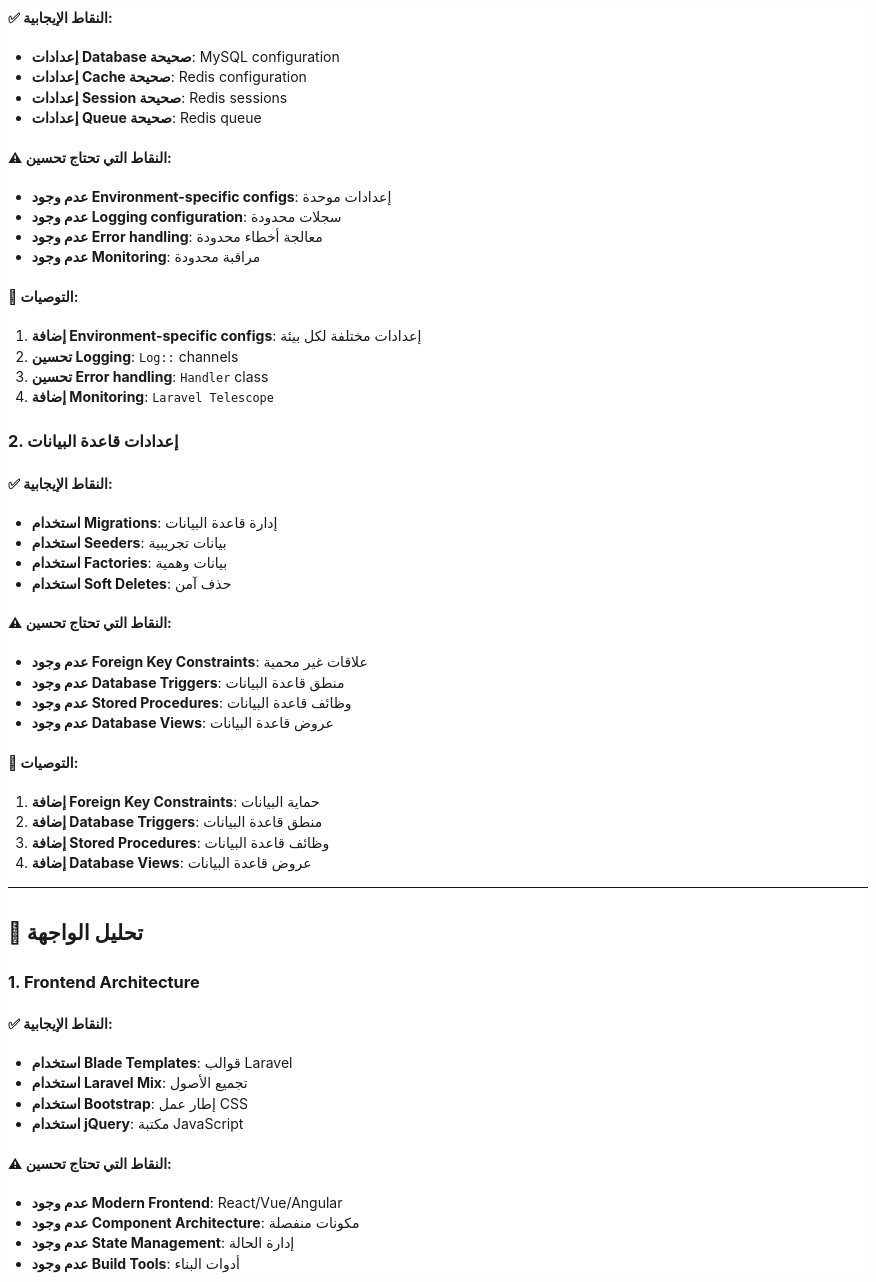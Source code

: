 #### ✅ النقاط الإيجابية:
- **إعدادات Database صحيحة**: MySQL configuration
- **إعدادات Cache صحيحة**: Redis configuration
- **إعدادات Session صحيحة**: Redis sessions
- **إعدادات Queue صحيحة**: Redis queue

#### ⚠️ النقاط التي تحتاج تحسين:
- **عدم وجود Environment-specific configs**: إعدادات موحدة
- **عدم وجود Logging configuration**: سجلات محدودة
- **عدم وجود Error handling**: معالجة أخطاء محدودة
- **عدم وجود Monitoring**: مراقبة محدودة

#### 🎯 التوصيات:
1. **إضافة Environment-specific configs**: إعدادات مختلفة لكل بيئة
2. **تحسين Logging**: `Log::` channels
3. **تحسين Error handling**: `Handler` class
4. **إضافة Monitoring**: `Laravel Telescope`

### 2. إعدادات قاعدة البيانات

#### ✅ النقاط الإيجابية:
- **استخدام Migrations**: إدارة قاعدة البيانات
- **استخدام Seeders**: بيانات تجريبية
- **استخدام Factories**: بيانات وهمية
- **استخدام Soft Deletes**: حذف آمن

#### ⚠️ النقاط التي تحتاج تحسين:
- **عدم وجود Foreign Key Constraints**: علاقات غير محمية
- **عدم وجود Database Triggers**: منطق قاعدة البيانات
- **عدم وجود Stored Procedures**: وظائف قاعدة البيانات
- **عدم وجود Database Views**: عروض قاعدة البيانات

#### 🎯 التوصيات:
1. **إضافة Foreign Key Constraints**: حماية البيانات
2. **إضافة Database Triggers**: منطق قاعدة البيانات
3. **إضافة Stored Procedures**: وظائف قاعدة البيانات
4. **إضافة Database Views**: عروض قاعدة البيانات

---

## 🎨 تحليل الواجهة

### 1. Frontend Architecture

#### ✅ النقاط الإيجابية:
- **استخدام Blade Templates**: قوالب Laravel
- **استخدام Laravel Mix**: تجميع الأصول
- **استخدام Bootstrap**: إطار عمل CSS
- **استخدام jQuery**: مكتبة JavaScript

#### ⚠️ النقاط التي تحتاج تحسين:
- **عدم وجود Modern Frontend**: React/Vue/Angular
- **عدم وجود Component Architecture**: مكونات منفصلة
- **عدم وجود State Management**: إدارة الحالة
- **عدم وجود Build Tools**: أدوات البناء
